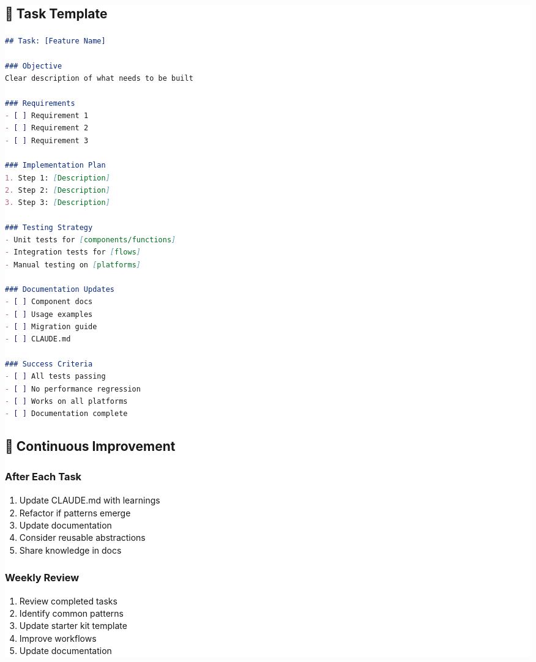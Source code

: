 ## 📝 Task Template

```markdown
## Task: [Feature Name]

### Objective
Clear description of what needs to be built

### Requirements
- [ ] Requirement 1
- [ ] Requirement 2
- [ ] Requirement 3

### Implementation Plan
1. Step 1: [Description]
2. Step 2: [Description]
3. Step 3: [Description]

### Testing Strategy
- Unit tests for [components/functions]
- Integration tests for [flows]
- Manual testing on [platforms]

### Documentation Updates
- [ ] Component docs
- [ ] Usage examples
- [ ] Migration guide
- [ ] CLAUDE.md

### Success Criteria
- [ ] All tests passing
- [ ] No performance regression
- [ ] Works on all platforms
- [ ] Documentation complete
```

## 🔄 Continuous Improvement

### After Each Task
1. Update CLAUDE.md with learnings
2. Refactor if patterns emerge
3. Update documentation
4. Consider reusable abstractions
5. Share knowledge in docs

### Weekly Review
1. Review completed tasks
2. Identify common patterns
3. Update starter kit template
4. Improve workflows
5. Update documentation
